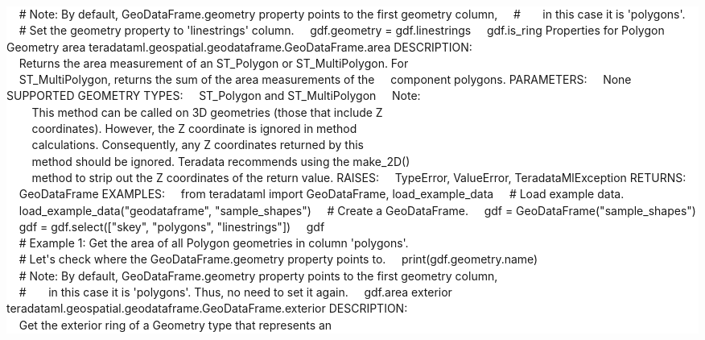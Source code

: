     # Note: By default, GeoDataFrame.geometry property points to the first geometry column,
    #       in this case it is 'polygons'.
    # Set the geometry property to 'linestrings' column.
    gdf.geometry = gdf.linestrings
    gdf.is_ring
Properties for Polygon Geometry
area
teradataml.geospatial.geodataframe.GeoDataFrame.area
DESCRIPTION:
    Returns the area measurement of an ST_Polygon or ST_MultiPolygon. For
    ST_MultiPolygon, returns the sum of the area measurements of the
    component polygons.
PARAMETERS:
    None
SUPPORTED GEOMETRY TYPES:
    ST_Polygon and ST_MultiPolygon
    Note:
        This method can be called on 3D geometries (those that include Z
        coordinates). However, the Z coordinate is ignored in method
        calculations. Consequently, any Z coordinates returned by this
        method should be ignored. Teradata recommends using the make_2D()
        method to strip out the Z coordinates of the return value.
RAISES:
    TypeError, ValueError, TeradataMlException
RETURNS:
    GeoDataFrame
EXAMPLES:
    from teradataml import GeoDataFrame, load_example_data
    # Load example data.
    load_example_data("geodataframe", "sample_shapes")
    # Create a GeoDataFrame.
    gdf = GeoDataFrame("sample_shapes")
    gdf = gdf.select(["skey", "polygons", "linestrings"])
    gdf
    # Example 1: Get the area of all Polygon geometries in column 'polygons'.
    # Let's check where the GeoDataFrame.geometry property points to.
    print(gdf.geometry.name)
    # Note: By default, GeoDataFrame.geometry property points to the first geometry column,
    #       in this case it is 'polygons'. Thus, no need to set it again.
    gdf.area
exterior
teradataml.geospatial.geodataframe.GeoDataFrame.exterior
DESCRIPTION:
    Get the exterior ring of a Geometry type that represents an